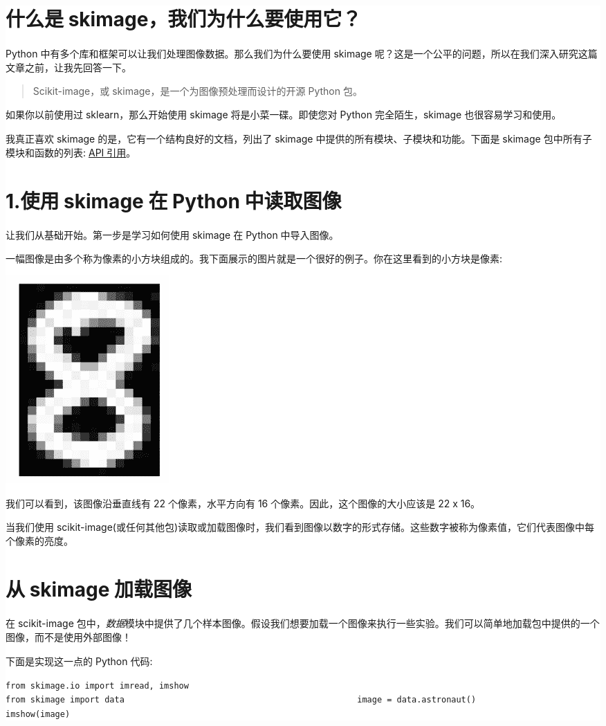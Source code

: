 # 什么是 skimage，我们为什么要使用它？

Python 中有多个库和框架可以让我们处理图像数据。那么我们为什么要使用 skimage 呢？这是一个公平的问题，所以在我们深入研究这篇文章之前，让我先回答一下。

> Scikit-image，或 skimage，是一个为图像预处理而设计的开源 Python 包。

如果你以前使用过 sklearn，那么开始使用 skimage 将是小菜一碟。即使您对 Python 完全陌生，skimage 也很容易学习和使用。

我真正喜欢 skimage 的是，它有一个结构良好的文档，列出了 skimage 中提供的所有模块、子模块和功能。下面是 skimage 包中所有子模块和函数的列表: [API 引用](https://scikit-image.org/docs/stable/api/api.html)。

# 1.使用 skimage 在 Python 中读取图像

让我们从基础开始。第一步是学习如何使用 skimage 在 Python 中导入图像。

一幅图像是由多个称为像素的小方块组成的。我下面展示的图片就是一个很好的例子。你在这里看到的小方块是像素:

![](img/f23744df660e498f8d6d8a4667fc9aea.png)

我们可以看到，该图像沿垂直线有 22 个像素，水平方向有 16 个像素。因此，这个图像的大小应该是 22 x 16。

当我们使用 scikit-image(或任何其他包)读取或加载图像时，我们看到图像以数字的形式存储。这些数字被称为像素值，它们代表图像中每个像素的亮度。

# 从 skimage 加载图像

在 scikit-image 包中，*数据*模块中提供了几个样本图像。假设我们想要加载一个图像来执行一些实验。我们可以简单地加载包中提供的一个图像，而不是使用外部图像！

下面是实现这一点的 Python 代码:

```
from skimage.io import imread, imshow                       
from skimage import data                                               image = data.astronaut()                       
imshow(image)
```
